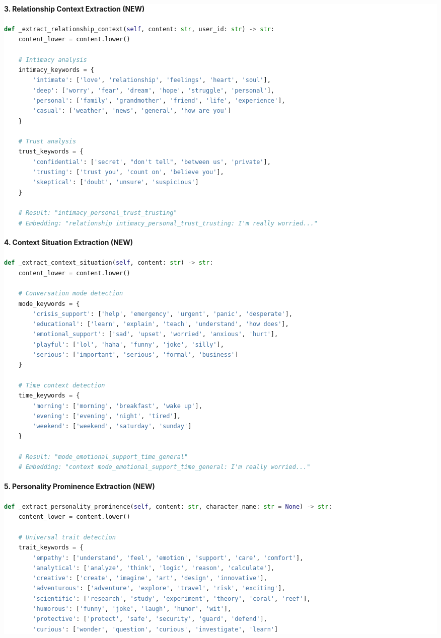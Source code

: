 #### **3. Relationship Context Extraction (NEW)**
```python
def _extract_relationship_context(self, content: str, user_id: str) -> str:
    content_lower = content.lower()
    
    # Intimacy analysis
    intimacy_keywords = {
        'intimate': ['love', 'relationship', 'feelings', 'heart', 'soul'],
        'deep': ['worry', 'fear', 'dream', 'hope', 'struggle', 'personal'],
        'personal': ['family', 'grandmother', 'friend', 'life', 'experience'],
        'casual': ['weather', 'news', 'general', 'how are you']
    }
    
    # Trust analysis  
    trust_keywords = {
        'confidential': ['secret', "don't tell", 'between us', 'private'],
        'trusting': ['trust you', 'count on', 'believe you'],
        'skeptical': ['doubt', 'unsure', 'suspicious']
    }
    
    # Result: "intimacy_personal_trust_trusting" 
    # Embedding: "relationship intimacy_personal_trust_trusting: I'm really worried..."
```

#### **4. Context Situation Extraction (NEW)**
```python
def _extract_context_situation(self, content: str) -> str:
    content_lower = content.lower()
    
    # Conversation mode detection
    mode_keywords = {
        'crisis_support': ['help', 'emergency', 'urgent', 'panic', 'desperate'],
        'educational': ['learn', 'explain', 'teach', 'understand', 'how does'],
        'emotional_support': ['sad', 'upset', 'worried', 'anxious', 'hurt'],
        'playful': ['lol', 'haha', 'funny', 'joke', 'silly'],
        'serious': ['important', 'serious', 'formal', 'business']
    }
    
    # Time context detection
    time_keywords = {
        'morning': ['morning', 'breakfast', 'wake up'],
        'evening': ['evening', 'night', 'tired'],
        'weekend': ['weekend', 'saturday', 'sunday']
    }
    
    # Result: "mode_emotional_support_time_general"
    # Embedding: "context mode_emotional_support_time_general: I'm really worried..."
```

#### **5. Personality Prominence Extraction (NEW)**
```python
def _extract_personality_prominence(self, content: str, character_name: str = None) -> str:
    content_lower = content.lower()
    
    # Universal trait detection
    trait_keywords = {
        'empathy': ['understand', 'feel', 'emotion', 'support', 'care', 'comfort'],
        'analytical': ['analyze', 'think', 'logic', 'reason', 'calculate'],
        'creative': ['create', 'imagine', 'art', 'design', 'innovative'],
        'adventurous': ['adventure', 'explore', 'travel', 'risk', 'exciting'],
        'scientific': ['research', 'study', 'experiment', 'theory', 'coral', 'reef'],
        'humorous': ['funny', 'joke', 'laugh', 'humor', 'wit'],
        'protective': ['protect', 'safe', 'security', 'guard', 'defend'],
        'curious': ['wonder', 'question', 'curious', 'investigate', 'learn']
```